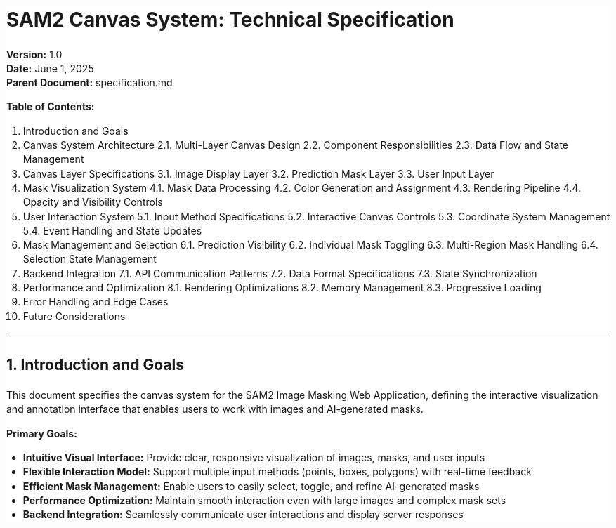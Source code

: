 # SAM2 Canvas System: Technical Specification

**Version:** 1.0  
**Date:** June 1, 2025  
**Parent Document:** specification.md

**Table of Contents:**
1. Introduction and Goals
2. Canvas System Architecture
   2.1. Multi-Layer Canvas Design
   2.2. Component Responsibilities
   2.3. Data Flow and State Management
3. Canvas Layer Specifications
   3.1. Image Display Layer
   3.2. Prediction Mask Layer
   3.3. User Input Layer
4. Mask Visualization System
   4.1. Mask Data Processing
   4.2. Color Generation and Assignment
   4.3. Rendering Pipeline
   4.4. Opacity and Visibility Controls
5. User Interaction System
   5.1. Input Method Specifications
   5.2. Interactive Canvas Controls
   5.3. Coordinate System Management
   5.4. Event Handling and State Updates
6. Mask Management and Selection
   6.1. Prediction Visibility
   6.2. Individual Mask Toggling
   6.3. Multi-Region Mask Handling
   6.4. Selection State Management
7. Backend Integration
   7.1. API Communication Patterns
   7.2. Data Format Specifications
   7.3. State Synchronization
8. Performance and Optimization
   8.1. Rendering Optimizations
   8.2. Memory Management
   8.3. Progressive Loading
9. Error Handling and Edge Cases
10. Future Considerations

---

## 1. Introduction and Goals

This document specifies the canvas system for the SAM2 Image Masking Web Application, defining the interactive visualization and annotation interface that enables users to work with images and AI-generated masks.

**Primary Goals:**
* **Intuitive Visual Interface:** Provide clear, responsive visualization of images, masks, and user inputs
* **Flexible Interaction Model:** Support multiple input methods (points, boxes, polygons) with real-time feedback
* **Efficient Mask Management:** Enable users to easily select, toggle, and refine AI-generated masks
* **Performance Optimization:** Maintain smooth interaction even with large images and complex mask sets
* **Backend Integration:** Seamlessly communicate user interactions and display server responses
